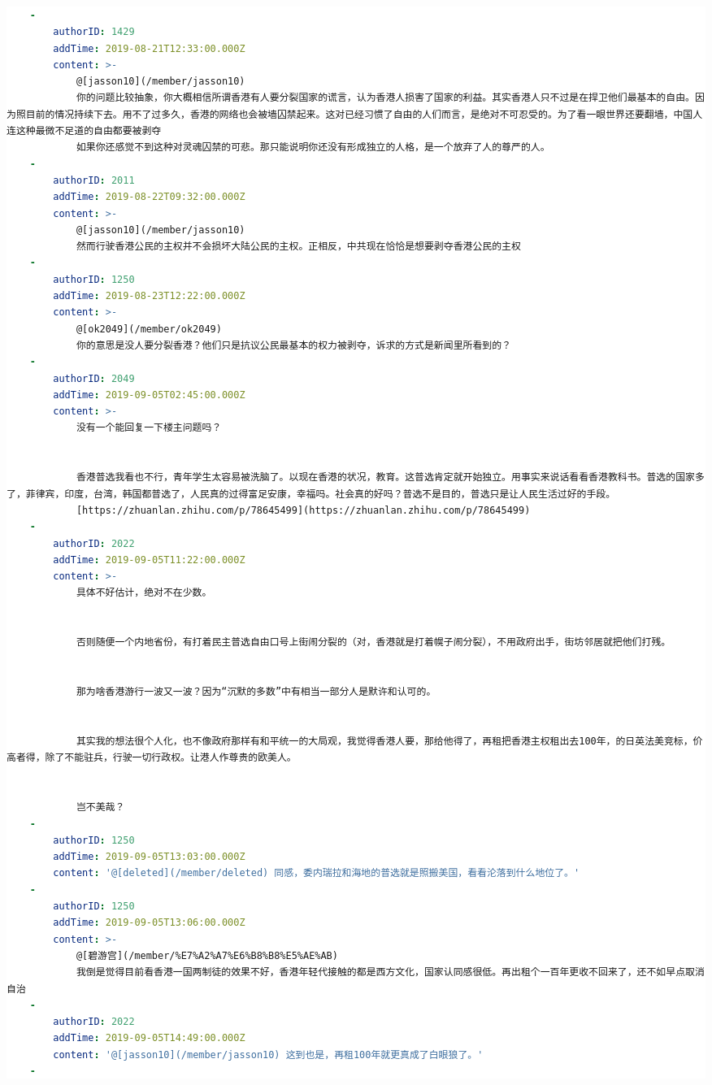 ```yaml
    -
        authorID: 1429
        addTime: 2019-08-21T12:33:00.000Z
        content: >-
            @[jasson10](/member/jasson10)
            你的问题比较抽象，你大概相信所谓香港有人要分裂国家的谎言，认为香港人损害了国家的利益。其实香港人只不过是在捍卫他们最基本的自由。因为照目前的情况持续下去。用不了过多久，香港的网络也会被墙囚禁起来。这对已经习惯了自由的人们而言，是绝对不可忍受的。为了看一眼世界还要翻墙，中国人连这种最微不足道的自由都要被剥夺
            如果你还感觉不到这种对灵魂囚禁的可悲。那只能说明你还没有形成独立的人格，是一个放弃了人的尊严的人。
    -
        authorID: 2011
        addTime: 2019-08-22T09:32:00.000Z
        content: >-
            @[jasson10](/member/jasson10)
            然而行驶香港公民的主权并不会损坏大陆公民的主权。正相反，中共现在恰恰是想要剥夺香港公民的主权
    -
        authorID: 1250
        addTime: 2019-08-23T12:22:00.000Z
        content: >-
            @[ok2049](/member/ok2049)
            你的意思是没人要分裂香港？他们只是抗议公民最基本的权力被剥夺，诉求的方式是新闻里所看到的？
    -
        authorID: 2049
        addTime: 2019-09-05T02:45:00.000Z
        content: >-
            没有一个能回复一下楼主问题吗？


            香港普选我看也不行，青年学生太容易被洗脑了。以现在香港的状况，教育。这普选肯定就开始独立。用事实来说话看看香港教科书。普选的国家多了，菲律宾，印度，台湾，韩国都普选了，人民真的过得富足安康，幸福吗。社会真的好吗？普选不是目的，普选只是让人民生活过好的手段。
            [https://zhuanlan.zhihu.com/p/78645499](https://zhuanlan.zhihu.com/p/78645499)
    -
        authorID: 2022
        addTime: 2019-09-05T11:22:00.000Z
        content: >-
            具体不好估计，绝对不在少数。


            否则随便一个内地省份，有打着民主普选自由口号上街闹分裂的（对，香港就是打着幌子闹分裂），不用政府出手，街坊邻居就把他们打残。


            那为啥香港游行一波又一波？因为“沉默的多数”中有相当一部分人是默许和认可的。


            其实我的想法很个人化，也不像政府那样有和平统一的大局观，我觉得香港人要，那给他得了，再租把香港主权租出去100年，的日英法美竞标，价高者得，除了不能驻兵，行驶一切行政权。让港人作尊贵的欧美人。


            岂不美哉？
    -
        authorID: 1250
        addTime: 2019-09-05T13:03:00.000Z
        content: '@[deleted](/member/deleted) 同感，委内瑞拉和海地的普选就是照搬美国，看看沦落到什么地位了。'
    -
        authorID: 1250
        addTime: 2019-09-05T13:06:00.000Z
        content: >-
            @[碧游宫](/member/%E7%A2%A7%E6%B8%B8%E5%AE%AB)
            我倒是觉得目前看香港一国两制徒的效果不好，香港年轻代接触的都是西方文化，国家认同感很低。再出租个一百年更收不回来了，还不如早点取消自治
    -
        authorID: 2022
        addTime: 2019-09-05T14:49:00.000Z
        content: '@[jasson10](/member/jasson10) 这到也是，再租100年就更真成了白眼狼了。'
    -
```